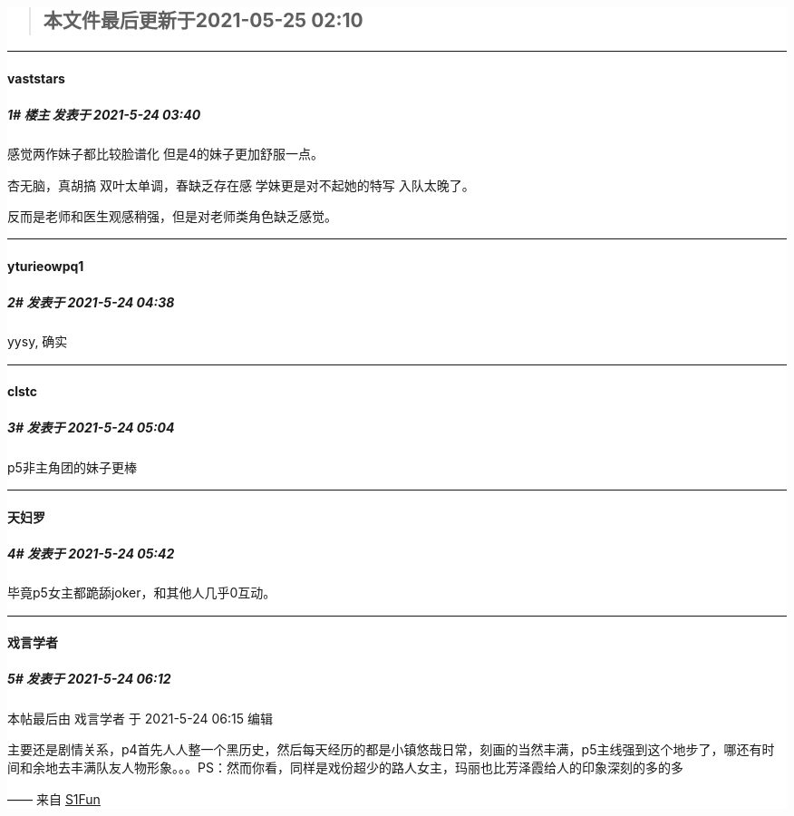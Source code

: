 > ## **本文件最后更新于2021-05-25 02:10** 



*****

####  vaststars  
##### 1#       楼主       发表于 2021-5-24 03:40


感觉两作妹子都比较脸谱化
但是4的妹子更加舒服一点。

杏无脑，真胡搞
双叶太单调，春缺乏存在感
学妹更是对不起她的特写 入队太晚了。


反而是老师和医生观感稍强，但是对老师类角色缺乏感觉。


*****

####  yturieowpq1  
##### 2#       发表于 2021-5-24 04:38


yysy, 确实


*****

####  clstc  
##### 3#       发表于 2021-5-24 05:04


p5非主角团的妹子更棒


*****

####  天妇罗  
##### 4#       发表于 2021-5-24 05:42


毕竟p5女主都跪舔joker，和其他人几乎0互动。


*****

####  戏言学者  
##### 5#       发表于 2021-5-24 06:12


 本帖最后由 戏言学者 于 2021-5-24 06:15 编辑 

主要还是剧情关系，p4首先人人整一个黑历史，然后每天经历的都是小镇悠哉日常，刻画的当然丰满，p5主线强到这个地步了，哪还有时间和余地去丰满队友人物形象。。。PS：然而你看，同样是戏份超少的路人女主，玛丽也比芳泽霞给人的印象深刻的多的多

—— 来自 [S1Fun](https://s1fun.koalcat.com)
